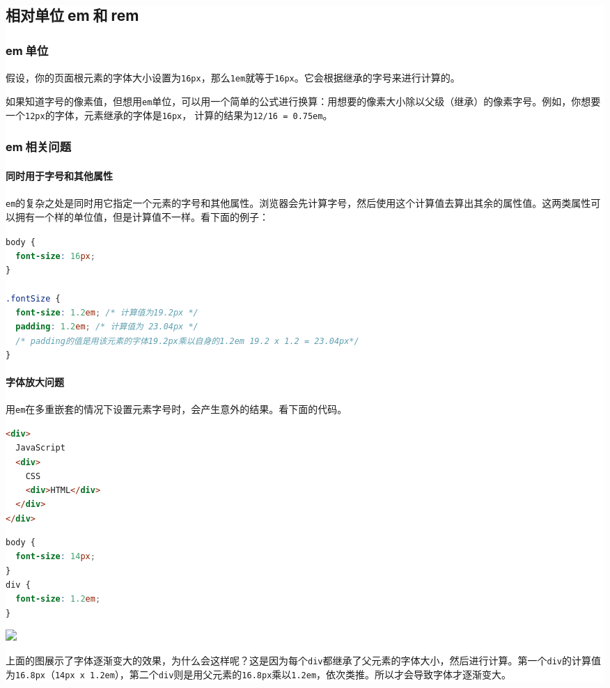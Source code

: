 ## 相对单位 em 和 rem

### em 单位

假设，你的页面根元素的字体大小设置为`16px`，那么`1em`就等于`16px`。它会根据继承的字号来进行计算的。

如果知道字号的像素值，但想用`em`单位，可以用一个简单的公式进行换算：用想要的像素大小除以父级（继承）的像素字号。例如，你想要一个`12px`的字体，元素继承的字体是`16px`，
计算的结果为`12/16 = 0.75em`。

### em 相关问题

#### 同时用于字号和其他属性

`em`的复杂之处是同时用它指定一个元素的字号和其他属性。浏览器会先计算字号，然后使用这个计算值去算出其余的属性值。这两类属性可以拥有一个样的单位值，但是计算值不一样。看下面的例子：

```css
body {
  font-size: 16px;
}

.fontSize {
  font-size: 1.2em; /* 计算值为19.2px */
  padding: 1.2em; /* 计算值为 23.04px */
  /* padding的值是用该元素的字体19.2px乘以自身的1.2em 19.2 x 1.2 = 23.04px*/
}
```

#### 字体放大问题

用`em`在多重嵌套的情况下设置元素字号时，会产生意外的结果。看下面的代码。

```html
<div>
  JavaScript
  <div>
    CSS
    <div>HTML</div>
  </div>
</div>
```

```css
body {
  font-size: 14px;
}
div {
  font-size: 1.2em;
}
```

![]("./2-1.jpg")

上面的图展示了字体逐渐变大的效果，为什么会这样呢？这是因为每个`div`都继承了父元素的字体大小，然后进行计算。第一个`div`的计算值为`16.8px`（`14px x 1.2em`），第二个`div`则是用父元素的`16.8px`乘以`1.2em`，依次类推。所以才会导致字体才逐渐变大。
